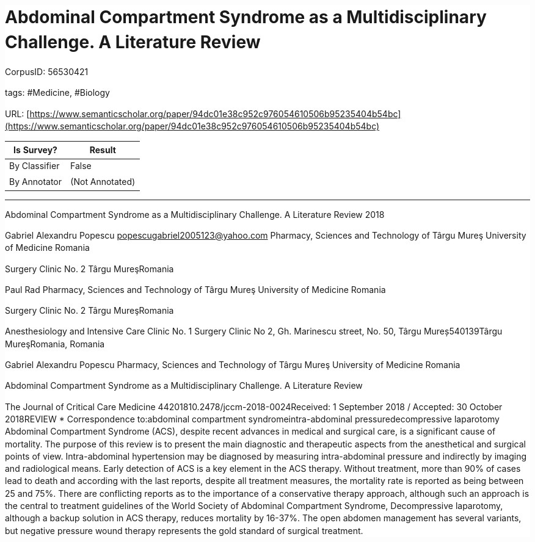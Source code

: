 # Abdominal Compartment Syndrome as a Multidisciplinary Challenge. A Literature Review

CorpusID: 56530421
 
tags: #Medicine, #Biology

URL: [https://www.semanticscholar.org/paper/94dc01e38c952c976054610506b95235404b54bc](https://www.semanticscholar.org/paper/94dc01e38c952c976054610506b95235404b54bc)
 
| Is Survey?        | Result          |
| ----------------- | --------------- |
| By Classifier     | False |
| By Annotator      | (Not Annotated) |

---

Abdominal Compartment Syndrome as a Multidisciplinary Challenge. A Literature Review
2018

Gabriel Alexandru Popescu popescugabriel2005123@yahoo.com 
Pharmacy, Sciences and Technology of Târgu Mureş
University of Medicine
Romania

Surgery Clinic No. 2
Târgu MureşRomania

Paul Rad 
Pharmacy, Sciences and Technology of Târgu Mureş
University of Medicine
Romania

Surgery Clinic No. 2
Târgu MureşRomania

Anesthesiology and Intensive Care Clinic No. 1
Surgery Clinic No
2, Gh. Marinescu street, No. 50, Târgu Mureș540139Târgu MureşRomania, Romania

Gabriel Alexandru Popescu 
Pharmacy, Sciences and Technology of Târgu Mureş
University of Medicine
Romania

Abdominal Compartment Syndrome as a Multidisciplinary Challenge. A Literature Review

The Journal of Critical Care Medicine
44201810.2478/jccm-2018-0024Received: 1 September 2018 / Accepted: 30 October 2018REVIEW * Correspondence to:abdominal compartment syndromeintra-abdominal pressuredecompressive laparotomy
Abdominal Compartment Syndrome (ACS), despite recent advances in medical and surgical care, is a significant cause of mortality. The purpose of this review is to present the main diagnostic and therapeutic aspects from the anesthetical and surgical points of view. Intra-abdominal hypertension may be diagnosed by measuring intra-abdominal pressure and indirectly by imaging and radiological means. Early detection of ACS is a key element in the ACS therapy. Without treatment, more than 90% of cases lead to death and according with the last reports, despite all treatment measures, the mortality rate is reported as being between 25 and 75%. There are conflicting reports as to the importance of a conservative therapy approach, although such an approach is the central to treatment guidelines of the World Society of Abdominal Compartment Syndrome, Decompressive laparotomy, although a backup solution in ACS therapy, reduces mortality by 16-37%. The open abdomen management has several variants, but negative pressure wound therapy represents the gold standard of surgical treatment.
